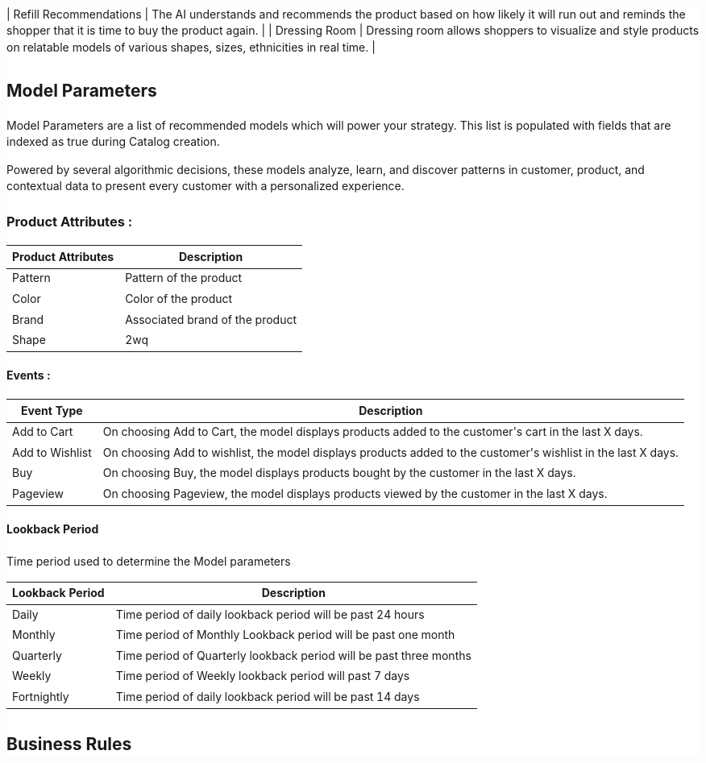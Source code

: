 | Refill Recommendations | The AI understands and recommends the product based on how likely it will run out and reminds the shopper that it is time to buy the product again. |
| Dressing Room | Dressing room allows shoppers to visualize and style products on relatable models of various shapes, sizes, ethnicities in real time. |

## Model Parameters

Model Parameters are a list of recommended models which will power your strategy. This list is populated with fields that are indexed as true during Catalog creation.

Powered by several algorithmic decisions, these models analyze, learn, and discover patterns in customer, product, and contextual data to present every customer with a personalized experience.

### Product Attributes :

| **Product Attributes** | **Description** |
| --- | --- |
| Pattern | Pattern of the product |
| Color | Color of the product |
| Brand | Associated brand of the product |
| Shape | 2wq |

#### Events :

| **Event Type** | **Description** |
| --- | --- |
| Add to Cart | On choosing Add to Cart, the model displays products added to the customer's cart in the last X days. |
| Add to Wishlist | On choosing Add to wishlist, the model displays products added to the customer's wishlist in the last X days. |
| Buy | On choosing Buy, the model displays products bought by the customer in the last X days. |
| Pageview | On choosing Pageview, the model displays products viewed by the customer in the last X days. |

#### **Lookback Period**

####
 Time period used to determine the Model parameters

| **Lookback Period** | **Description** |
| --- | --- |
| Daily | Time period of daily lookback period will be past 24 hours |
| Monthly | Time period of Monthly Lookback period will be past one month |
| Quarterly | Time period of Quarterly lookback period will be past three months |
| Weekly | Time period of Weekly lookback period will past 7 days |
| Fortnightly | Time period of daily lookback period will be past 14 days |

## Business Rules
